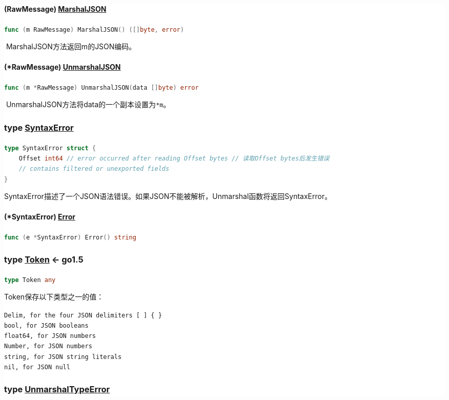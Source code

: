 #### (RawMessage) [MarshalJSON](https://cs.opensource.google/go/go/+/go1.20.1:src/encoding/json/stream.go;l=265) 

``` go linenums="1"
func (m RawMessage) MarshalJSON() ([]byte, error)
```

​	MarshalJSON方法返回m的JSON编码。

#### (*RawMessage) [UnmarshalJSON](https://cs.opensource.google/go/go/+/go1.20.1:src/encoding/json/stream.go;l=273) 

``` go linenums="1"
func (m *RawMessage) UnmarshalJSON(data []byte) error
```

​	UnmarshalJSON方法将data的一个副本设置为`*m`。

### type [SyntaxError](https://cs.opensource.google/go/go/+/go1.20.1:src/encoding/json/scanner.go;l=47) 

``` go linenums="1"
type SyntaxError struct {
	Offset int64 // error occurred after reading Offset bytes // 读取Offset bytes后发生错误
	// contains filtered or unexported fields
}
```

​	SyntaxError描述了一个JSON语法错误。如果JSON不能被解析，Unmarshal函数将返回SyntaxError。

#### (*SyntaxError) [Error](https://cs.opensource.google/go/go/+/go1.20.1:src/encoding/json/scanner.go;l=52) 

``` go linenums="1"
func (e *SyntaxError) Error() string
```

### type [Token](https://cs.opensource.google/go/go/+/go1.20.1:src/encoding/json/stream.go;l=292)  <- go1.5

``` go linenums="1"
type Token any
```

Token保存以下类型之一的值：

```
Delim, for the four JSON delimiters [ ] { }
bool, for JSON booleans
float64, for JSON numbers
Number, for JSON numbers
string, for JSON string literals
nil, for JSON null
```

### type [UnmarshalTypeError](https://cs.opensource.google/go/go/+/go1.20.1:src/encoding/json/decode.go;l=125) 
